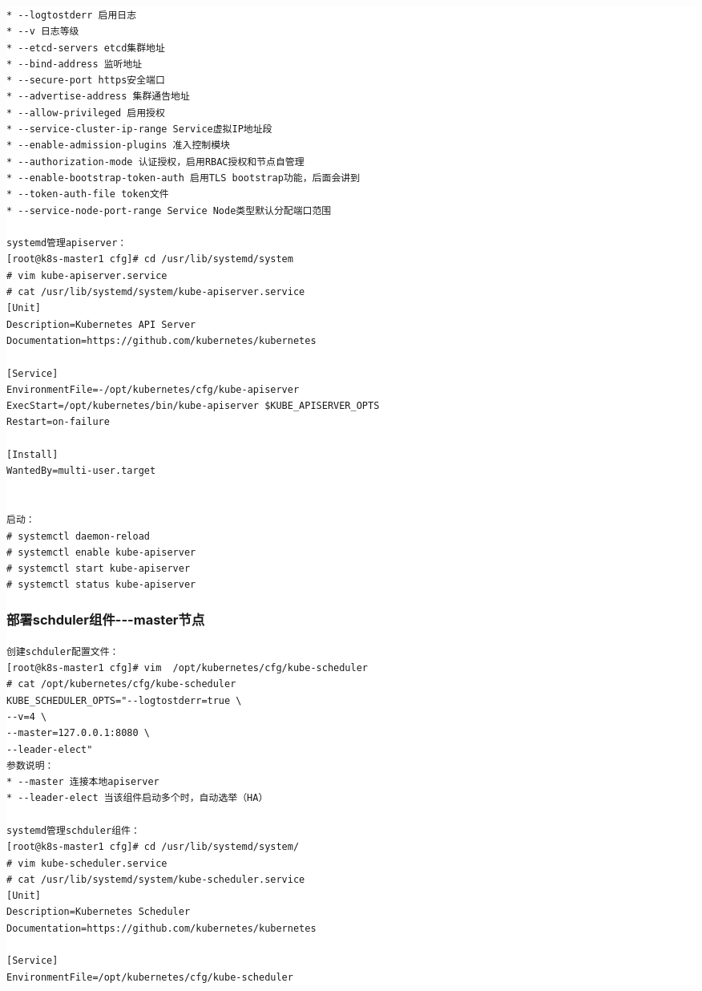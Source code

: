 ```shell
* --logtostderr 启用日志
* --v 日志等级
* --etcd-servers etcd集群地址
* --bind-address 监听地址
* --secure-port https安全端口
* --advertise-address 集群通告地址
* --allow-privileged 启用授权
* --service-cluster-ip-range Service虚拟IP地址段
* --enable-admission-plugins 准入控制模块
* --authorization-mode 认证授权，启用RBAC授权和节点自管理
* --enable-bootstrap-token-auth 启用TLS bootstrap功能，后面会讲到
* --token-auth-file token文件
* --service-node-port-range Service Node类型默认分配端口范围

systemd管理apiserver：
[root@k8s-master1 cfg]# cd /usr/lib/systemd/system
# vim kube-apiserver.service
# cat /usr/lib/systemd/system/kube-apiserver.service 
[Unit]
Description=Kubernetes API Server
Documentation=https://github.com/kubernetes/kubernetes

[Service]
EnvironmentFile=-/opt/kubernetes/cfg/kube-apiserver
ExecStart=/opt/kubernetes/bin/kube-apiserver $KUBE_APISERVER_OPTS
Restart=on-failure

[Install]
WantedBy=multi-user.target


启动：
# systemctl daemon-reload
# systemctl enable kube-apiserver
# systemctl start kube-apiserver
# systemctl status kube-apiserver
```



### 部署schduler组件---master节点

```shell
创建schduler配置文件：
[root@k8s-master1 cfg]# vim  /opt/kubernetes/cfg/kube-scheduler
# cat /opt/kubernetes/cfg/kube-scheduler 
KUBE_SCHEDULER_OPTS="--logtostderr=true \
--v=4 \
--master=127.0.0.1:8080 \
--leader-elect"
参数说明：
* --master 连接本地apiserver
* --leader-elect 当该组件启动多个时，自动选举（HA）

systemd管理schduler组件：
[root@k8s-master1 cfg]# cd /usr/lib/systemd/system/
# vim kube-scheduler.service
# cat /usr/lib/systemd/system/kube-scheduler.service 
[Unit]
Description=Kubernetes Scheduler
Documentation=https://github.com/kubernetes/kubernetes

[Service]
EnvironmentFile=/opt/kubernetes/cfg/kube-scheduler
```